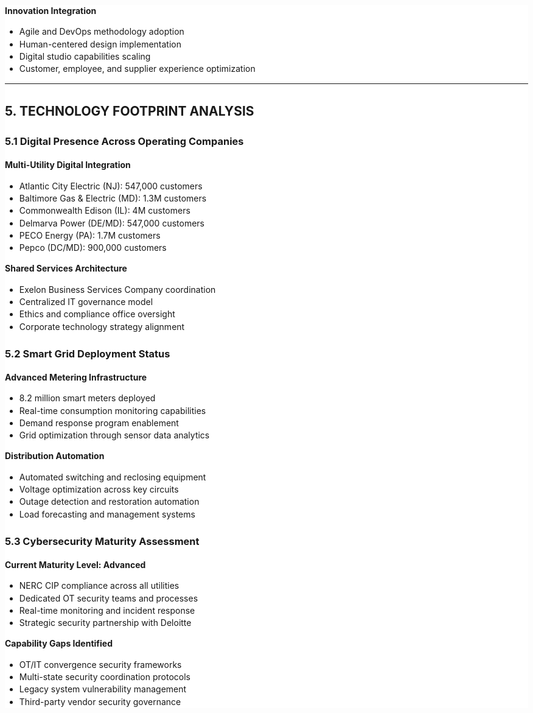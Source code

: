 **Innovation Integration**
- Agile and DevOps methodology adoption
- Human-centered design implementation
- Digital studio capabilities scaling
- Customer, employee, and supplier experience optimization

---

## 5. TECHNOLOGY FOOTPRINT ANALYSIS

### 5.1 Digital Presence Across Operating Companies

**Multi-Utility Digital Integration**
- Atlantic City Electric (NJ): 547,000 customers
- Baltimore Gas & Electric (MD): 1.3M customers
- Commonwealth Edison (IL): 4M customers
- Delmarva Power (DE/MD): 547,000 customers
- PECO Energy (PA): 1.7M customers
- Pepco (DC/MD): 900,000 customers

**Shared Services Architecture**
- Exelon Business Services Company coordination
- Centralized IT governance model
- Ethics and compliance office oversight
- Corporate technology strategy alignment

### 5.2 Smart Grid Deployment Status

**Advanced Metering Infrastructure**
- 8.2 million smart meters deployed
- Real-time consumption monitoring capabilities
- Demand response program enablement
- Grid optimization through sensor data analytics

**Distribution Automation**
- Automated switching and reclosing equipment
- Voltage optimization across key circuits
- Outage detection and restoration automation
- Load forecasting and management systems

### 5.3 Cybersecurity Maturity Assessment

**Current Maturity Level: Advanced**
- NERC CIP compliance across all utilities
- Dedicated OT security teams and processes
- Real-time monitoring and incident response
- Strategic security partnership with Deloitte

**Capability Gaps Identified**
- OT/IT convergence security frameworks
- Multi-state security coordination protocols
- Legacy system vulnerability management
- Third-party vendor security governance
